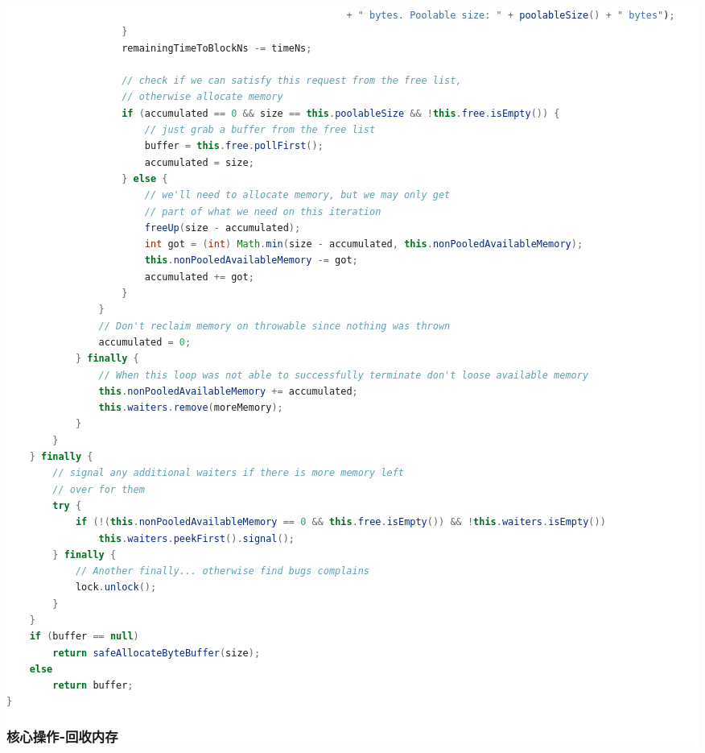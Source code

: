 ```java
                                                           + " bytes. Poolable size: " + poolableSize() + " bytes");
                    }
                    remainingTimeToBlockNs -= timeNs;

                    // check if we can satisfy this request from the free list,
                    // otherwise allocate memory
                    if (accumulated == 0 && size == this.poolableSize && !this.free.isEmpty()) {
                        // just grab a buffer from the free list
                        buffer = this.free.pollFirst();
                        accumulated = size;
                    } else {
                        // we'll need to allocate memory, but we may only get
                        // part of what we need on this iteration
                        freeUp(size - accumulated);
                        int got = (int) Math.min(size - accumulated, this.nonPooledAvailableMemory);
                        this.nonPooledAvailableMemory -= got;
                        accumulated += got;
                    }
                }
                // Don't reclaim memory on throwable since nothing was thrown
                accumulated = 0;
            } finally {
                // When this loop was not able to successfully terminate don't loose available memory
                this.nonPooledAvailableMemory += accumulated;
                this.waiters.remove(moreMemory);
            }
        }
    } finally {
        // signal any additional waiters if there is more memory left
        // over for them
        try {
            if (!(this.nonPooledAvailableMemory == 0 && this.free.isEmpty()) && !this.waiters.isEmpty())
                this.waiters.peekFirst().signal();
        } finally {
            // Another finally... otherwise find bugs complains
            lock.unlock();
        }
    }
    if (buffer == null)
        return safeAllocateByteBuffer(size);
    else
        return buffer;
}
```



### 核心操作-回收内存

